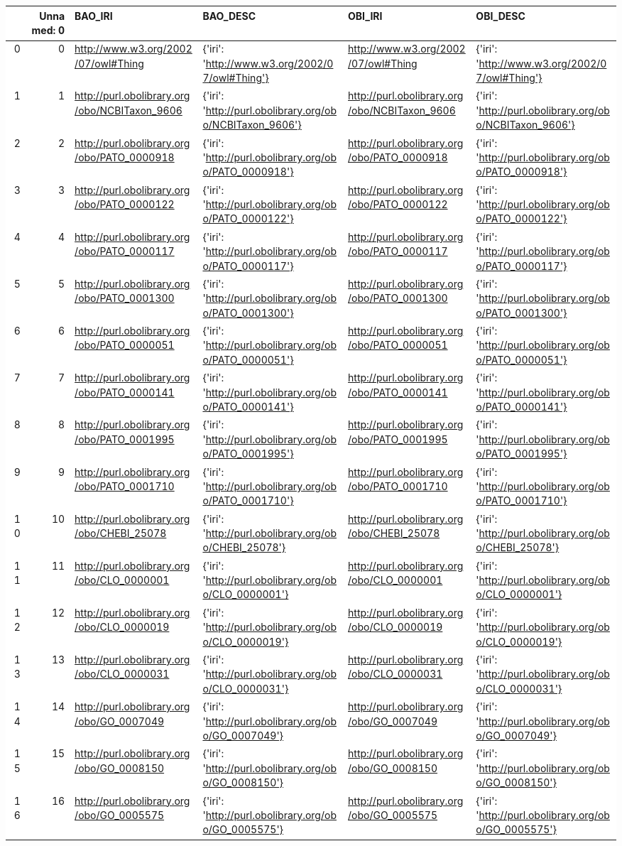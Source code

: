 |     |   Unnamed: 0 | BAO_IRI                                         | BAO_DESC                                                                                                          | OBI_IRI                                        | OBI_DESC                                                           |
|----:|-------------:|:------------------------------------------------|:------------------------------------------------------------------------------------------------------------------|:-----------------------------------------------|:-------------------------------------------------------------------|
|   0 |            0 | http://www.w3.org/2002/07/owl#Thing             | {'iri': 'http://www.w3.org/2002/07/owl#Thing'}                                                                    | http://www.w3.org/2002/07/owl#Thing            | {'iri': 'http://www.w3.org/2002/07/owl#Thing'}                     |
|   1 |            1 | http://purl.obolibrary.org/obo/NCBITaxon_9606   | {'iri': 'http://purl.obolibrary.org/obo/NCBITaxon_9606'}                                                          | http://purl.obolibrary.org/obo/NCBITaxon_9606  | {'iri': 'http://purl.obolibrary.org/obo/NCBITaxon_9606'}           |
|   2 |            2 | http://purl.obolibrary.org/obo/PATO_0000918     | {'iri': 'http://purl.obolibrary.org/obo/PATO_0000918'}                                                            | http://purl.obolibrary.org/obo/PATO_0000918    | {'iri': 'http://purl.obolibrary.org/obo/PATO_0000918'}             |
|   3 |            3 | http://purl.obolibrary.org/obo/PATO_0000122     | {'iri': 'http://purl.obolibrary.org/obo/PATO_0000122'}                                                            | http://purl.obolibrary.org/obo/PATO_0000122    | {'iri': 'http://purl.obolibrary.org/obo/PATO_0000122'}             |
|   4 |            4 | http://purl.obolibrary.org/obo/PATO_0000117     | {'iri': 'http://purl.obolibrary.org/obo/PATO_0000117'}                                                            | http://purl.obolibrary.org/obo/PATO_0000117    | {'iri': 'http://purl.obolibrary.org/obo/PATO_0000117'}             |
|   5 |            5 | http://purl.obolibrary.org/obo/PATO_0001300     | {'iri': 'http://purl.obolibrary.org/obo/PATO_0001300'}                                                            | http://purl.obolibrary.org/obo/PATO_0001300    | {'iri': 'http://purl.obolibrary.org/obo/PATO_0001300'}             |
|   6 |            6 | http://purl.obolibrary.org/obo/PATO_0000051     | {'iri': 'http://purl.obolibrary.org/obo/PATO_0000051'}                                                            | http://purl.obolibrary.org/obo/PATO_0000051    | {'iri': 'http://purl.obolibrary.org/obo/PATO_0000051'}             |
|   7 |            7 | http://purl.obolibrary.org/obo/PATO_0000141     | {'iri': 'http://purl.obolibrary.org/obo/PATO_0000141'}                                                            | http://purl.obolibrary.org/obo/PATO_0000141    | {'iri': 'http://purl.obolibrary.org/obo/PATO_0000141'}             |
|   8 |            8 | http://purl.obolibrary.org/obo/PATO_0001995     | {'iri': 'http://purl.obolibrary.org/obo/PATO_0001995'}                                                            | http://purl.obolibrary.org/obo/PATO_0001995    | {'iri': 'http://purl.obolibrary.org/obo/PATO_0001995'}             |
|   9 |            9 | http://purl.obolibrary.org/obo/PATO_0001710     | {'iri': 'http://purl.obolibrary.org/obo/PATO_0001710'}                                                            | http://purl.obolibrary.org/obo/PATO_0001710    | {'iri': 'http://purl.obolibrary.org/obo/PATO_0001710'}             |
|  10 |           10 | http://purl.obolibrary.org/obo/CHEBI_25078      | {'iri': 'http://purl.obolibrary.org/obo/CHEBI_25078'}                                                             | http://purl.obolibrary.org/obo/CHEBI_25078     | {'iri': 'http://purl.obolibrary.org/obo/CHEBI_25078'}              |
|  11 |           11 | http://purl.obolibrary.org/obo/CLO_0000001      | {'iri': 'http://purl.obolibrary.org/obo/CLO_0000001'}                                                             | http://purl.obolibrary.org/obo/CLO_0000001     | {'iri': 'http://purl.obolibrary.org/obo/CLO_0000001'}              |
|  12 |           12 | http://purl.obolibrary.org/obo/CLO_0000019      | {'iri': 'http://purl.obolibrary.org/obo/CLO_0000019'}                                                             | http://purl.obolibrary.org/obo/CLO_0000019     | {'iri': 'http://purl.obolibrary.org/obo/CLO_0000019'}              |
|  13 |           13 | http://purl.obolibrary.org/obo/CLO_0000031      | {'iri': 'http://purl.obolibrary.org/obo/CLO_0000031'}                                                             | http://purl.obolibrary.org/obo/CLO_0000031     | {'iri': 'http://purl.obolibrary.org/obo/CLO_0000031'}              |
|  14 |           14 | http://purl.obolibrary.org/obo/GO_0007049       | {'iri': 'http://purl.obolibrary.org/obo/GO_0007049'}                                                              | http://purl.obolibrary.org/obo/GO_0007049      | {'iri': 'http://purl.obolibrary.org/obo/GO_0007049'}               |
|  15 |           15 | http://purl.obolibrary.org/obo/GO_0008150       | {'iri': 'http://purl.obolibrary.org/obo/GO_0008150'}                                                              | http://purl.obolibrary.org/obo/GO_0008150      | {'iri': 'http://purl.obolibrary.org/obo/GO_0008150'}               |
|  16 |           16 | http://purl.obolibrary.org/obo/GO_0005575       | {'iri': 'http://purl.obolibrary.org/obo/GO_0005575'}                                                              | http://purl.obolibrary.org/obo/GO_0005575      | {'iri': 'http://purl.obolibrary.org/obo/GO_0005575'}               |